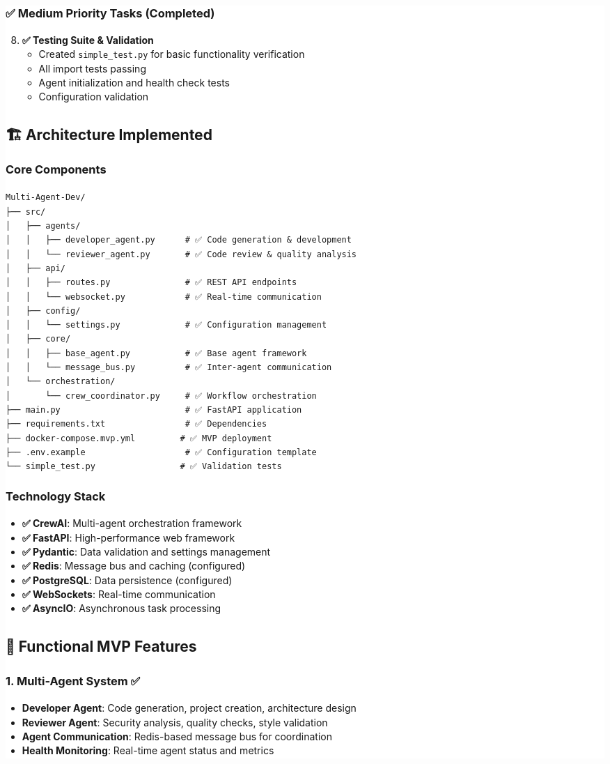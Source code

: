 ### ✅ Medium Priority Tasks (Completed)

8. **✅ Testing Suite & Validation**
   - Created `simple_test.py` for basic functionality verification
   - All import tests passing
   - Agent initialization and health check tests
   - Configuration validation

## 🏗️ Architecture Implemented

### Core Components

```
Multi-Agent-Dev/
├── src/
│   ├── agents/
│   │   ├── developer_agent.py      # ✅ Code generation & development
│   │   └── reviewer_agent.py       # ✅ Code review & quality analysis
│   ├── api/
│   │   ├── routes.py               # ✅ REST API endpoints
│   │   └── websocket.py            # ✅ Real-time communication
│   ├── config/
│   │   └── settings.py             # ✅ Configuration management
│   ├── core/
│   │   ├── base_agent.py           # ✅ Base agent framework
│   │   └── message_bus.py          # ✅ Inter-agent communication
│   └── orchestration/
│       └── crew_coordinator.py     # ✅ Workflow orchestration
├── main.py                         # ✅ FastAPI application
├── requirements.txt                # ✅ Dependencies
├── docker-compose.mvp.yml         # ✅ MVP deployment
├── .env.example                    # ✅ Configuration template
└── simple_test.py                 # ✅ Validation tests
```

### Technology Stack
- **✅ CrewAI**: Multi-agent orchestration framework
- **✅ FastAPI**: High-performance web framework  
- **✅ Pydantic**: Data validation and settings management
- **✅ Redis**: Message bus and caching (configured)
- **✅ PostgreSQL**: Data persistence (configured)
- **✅ WebSockets**: Real-time communication
- **✅ AsyncIO**: Asynchronous task processing

## 🚀 Functional MVP Features

### 1. Multi-Agent System ✅
- **Developer Agent**: Code generation, project creation, architecture design
- **Reviewer Agent**: Security analysis, quality checks, style validation
- **Agent Communication**: Redis-based message bus for coordination
- **Health Monitoring**: Real-time agent status and metrics
